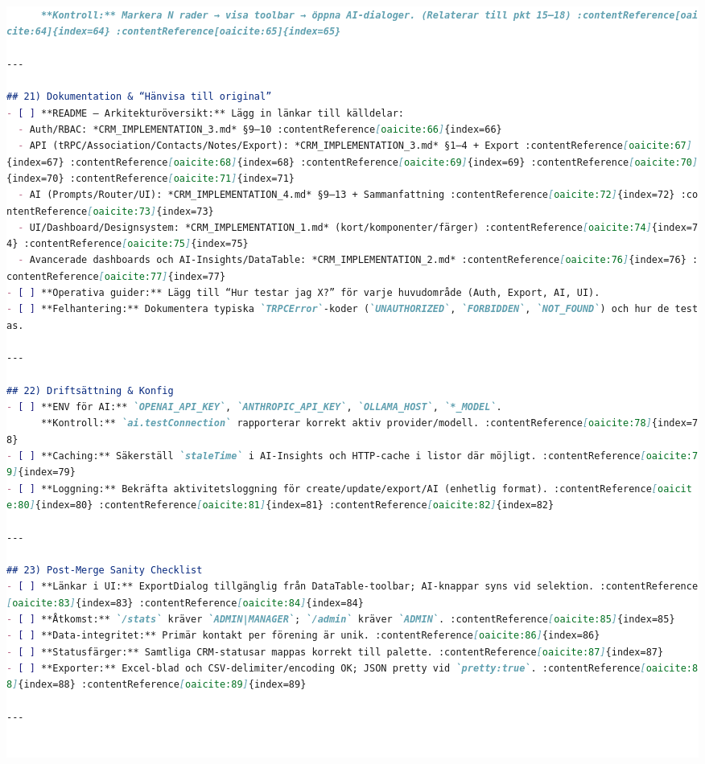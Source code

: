 ```markdown
      **Kontroll:** Markera N rader → visa toolbar → öppna AI-dialoger. (Relaterar till pkt 15–18) :contentReference[oaicite:64]{index=64} :contentReference[oaicite:65]{index=65}

---

## 21) Dokumentation & “Hänvisa till original”
- [ ] **README – Arkitekturöversikt:** Lägg in länkar till källdelar:  
  - Auth/RBAC: *CRM_IMPLEMENTATION_3.md* §9–10 :contentReference[oaicite:66]{index=66}  
  - API (tRPC/Association/Contacts/Notes/Export): *CRM_IMPLEMENTATION_3.md* §1–4 + Export :contentReference[oaicite:67]{index=67} :contentReference[oaicite:68]{index=68} :contentReference[oaicite:69]{index=69} :contentReference[oaicite:70]{index=70} :contentReference[oaicite:71]{index=71}  
  - AI (Prompts/Router/UI): *CRM_IMPLEMENTATION_4.md* §9–13 + Sammanfattning :contentReference[oaicite:72]{index=72} :contentReference[oaicite:73]{index=73}  
  - UI/Dashboard/Designsystem: *CRM_IMPLEMENTATION_1.md* (kort/komponenter/färger) :contentReference[oaicite:74]{index=74} :contentReference[oaicite:75]{index=75}  
  - Avancerade dashboards och AI-Insights/DataTable: *CRM_IMPLEMENTATION_2.md* :contentReference[oaicite:76]{index=76} :contentReference[oaicite:77]{index=77}
- [ ] **Operativa guider:** Lägg till “Hur testar jag X?” för varje huvudområde (Auth, Export, AI, UI).
- [ ] **Felhantering:** Dokumentera typiska `TRPCError`-koder (`UNAUTHORIZED`, `FORBIDDEN`, `NOT_FOUND`) och hur de testas.

---

## 22) Driftsättning & Konfig
- [ ] **ENV för AI:** `OPENAI_API_KEY`, `ANTHROPIC_API_KEY`, `OLLAMA_HOST`, `*_MODEL`.  
      **Kontroll:** `ai.testConnection` rapporterar korrekt aktiv provider/modell. :contentReference[oaicite:78]{index=78}
- [ ] **Caching:** Säkerställ `staleTime` i AI-Insights och HTTP-cache i listor där möjligt. :contentReference[oaicite:79]{index=79}
- [ ] **Loggning:** Bekräfta aktivitetsloggning för create/update/export/AI (enhetlig format). :contentReference[oaicite:80]{index=80} :contentReference[oaicite:81]{index=81} :contentReference[oaicite:82]{index=82}

---

## 23) Post-Merge Sanity Checklist
- [ ] **Länkar i UI:** ExportDialog tillgänglig från DataTable-toolbar; AI-knappar syns vid selektion. :contentReference[oaicite:83]{index=83} :contentReference[oaicite:84]{index=84}
- [ ] **Åtkomst:** `/stats` kräver `ADMIN|MANAGER`; `/admin` kräver `ADMIN`. :contentReference[oaicite:85]{index=85}
- [ ] **Data-integritet:** Primär kontakt per förening är unik. :contentReference[oaicite:86]{index=86}
- [ ] **Statusfärger:** Samtliga CRM-statusar mappas korrekt till palette. :contentReference[oaicite:87]{index=87}
- [ ] **Exporter:** Excel-blad och CSV-delimiter/encoding OK; JSON pretty vid `pretty:true`. :contentReference[oaicite:88]{index=88} :contentReference[oaicite:89]{index=89}

---



